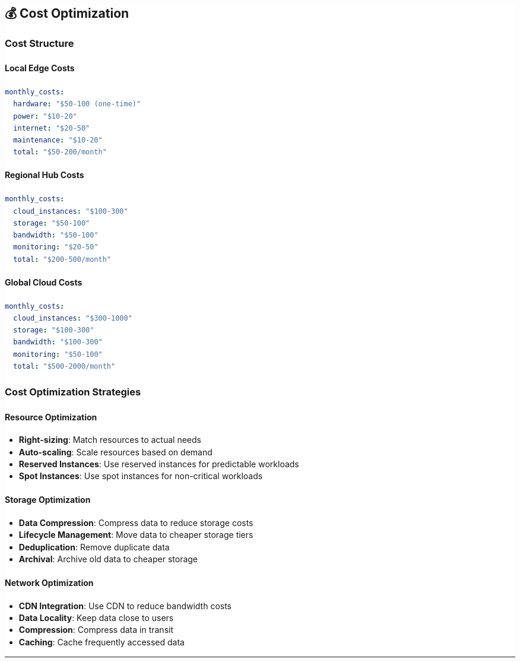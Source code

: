 
## 💰 **Cost Optimization**

### **Cost Structure**

#### **Local Edge Costs**
```yaml
monthly_costs:
  hardware: "$50-100 (one-time)"
  power: "$10-20"
  internet: "$20-50"
  maintenance: "$10-20"
  total: "$50-200/month"
```

#### **Regional Hub Costs**
```yaml
monthly_costs:
  cloud_instances: "$100-300"
  storage: "$50-100"
  bandwidth: "$50-100"
  monitoring: "$20-50"
  total: "$200-500/month"
```

#### **Global Cloud Costs**
```yaml
monthly_costs:
  cloud_instances: "$300-1000"
  storage: "$100-300"
  bandwidth: "$100-300"
  monitoring: "$50-100"
  total: "$500-2000/month"
```

### **Cost Optimization Strategies**

#### **Resource Optimization**
- **Right-sizing**: Match resources to actual needs
- **Auto-scaling**: Scale resources based on demand
- **Reserved Instances**: Use reserved instances for predictable workloads
- **Spot Instances**: Use spot instances for non-critical workloads

#### **Storage Optimization**
- **Data Compression**: Compress data to reduce storage costs
- **Lifecycle Management**: Move data to cheaper storage tiers
- **Deduplication**: Remove duplicate data
- **Archival**: Archive old data to cheaper storage

#### **Network Optimization**
- **CDN Integration**: Use CDN to reduce bandwidth costs
- **Data Locality**: Keep data close to users
- **Compression**: Compress data in transit
- **Caching**: Cache frequently accessed data

---